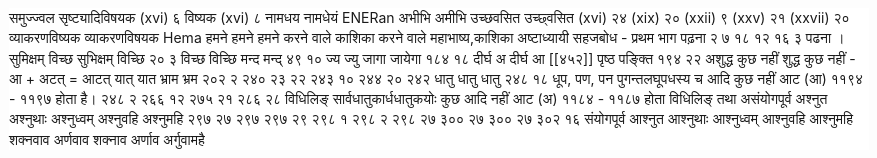 समुज्ज्वल सृष्ट्यादिविषयक
(xvi) ६
विष्यक
(xvi)
८
नामधय
नामधेयं
ENERan
अभीभि
अमीभि
उच्छवसित
उच्छ्वसित
(xvi) २४ (xix) २० (xxii) ९ (xxv) २१ (xxvii) २०
व्याकरणविष्यक
व्याकरणविषयक
Hema
हमने हमने
हमने
करने वाले काशिका करने वाले महाभाष्य,काशिका अष्टाध्यायी सहजबोध - प्रथम भाग
पढ़ना
२ ७ १८
१२ १६ ३
पढना । सुमिक्षम् विच्छ
सुभिक्षम् विच्छि
२०
३
विच्छ
विच्छि
मन्द
मन्द्
४९
१०
ज्य
ज्यु
जागा
जायेगा
१८४ १८
दीर्घ अ
दीर्घ आ [[४५२]]
पृष्ठ पङ्क्ति १९४ २२
अशुद्ध कुछ नहीं
शुद्ध कुछ नहीं - आ + अटत् = आटत्
यात्
यात
भ्राम
भ्रम
२०२ २ २४० २३
२२ २४३ १० २४४ २०
२४२
धातु धातु
धातु
२४८ १८
धूप, पण, पन पुगन्तलघूपधस्य च आदि कुछ नहीं आट (आ) ११९४ - ११९७ होता है।
२४८ २
२६६ १२ २७५ २१ २८६ २८
विधिलिङ्
सार्वधातुकार्धधातुकयोः कुछ आदि नहीं आट (अ) ११८४ - ११८७ होता विधिलिङ् तथा असंयोगपूर्व अश्नुत अश्नुथाः अश्नुध्वम् अश्नुवहि अश्नुमहि
२९७ २७
२९७
२९७ २९ २९८ १ २९८ २ २९८ २७ ३०० २७ ३०० २७ ३०२ १६
संयोगपूर्व आश्नुत आश्नुथाः आश्नुध्वम् आश्नुवहि आश्नुमहि शक्नवाव अर्णवाव
शक्नाव
अर्णाव अर्गुवामहै